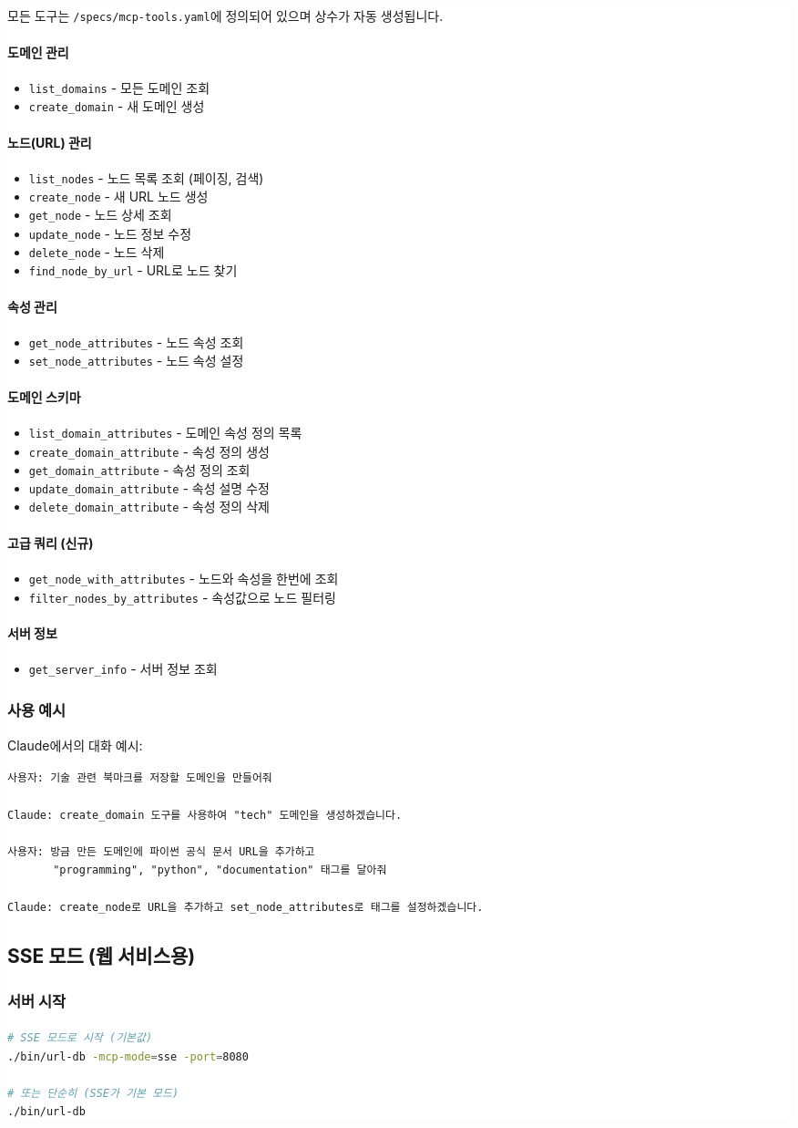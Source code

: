 모든 도구는 `/specs/mcp-tools.yaml`에 정의되어 있으며 상수가 자동 생성됩니다.

#### 도메인 관리
- `list_domains` - 모든 도메인 조회
- `create_domain` - 새 도메인 생성

#### 노드(URL) 관리
- `list_nodes` - 노드 목록 조회 (페이징, 검색)
- `create_node` - 새 URL 노드 생성
- `get_node` - 노드 상세 조회
- `update_node` - 노드 정보 수정
- `delete_node` - 노드 삭제
- `find_node_by_url` - URL로 노드 찾기

#### 속성 관리
- `get_node_attributes` - 노드 속성 조회
- `set_node_attributes` - 노드 속성 설정

#### 도메인 스키마
- `list_domain_attributes` - 도메인 속성 정의 목록
- `create_domain_attribute` - 속성 정의 생성
- `get_domain_attribute` - 속성 정의 조회
- `update_domain_attribute` - 속성 설명 수정
- `delete_domain_attribute` - 속성 정의 삭제

#### 고급 쿼리 (신규)
- `get_node_with_attributes` - 노드와 속성을 한번에 조회
- `filter_nodes_by_attributes` - 속성값으로 노드 필터링

#### 서버 정보
- `get_server_info` - 서버 정보 조회

### 사용 예시

Claude에서의 대화 예시:

```
사용자: 기술 관련 북마크를 저장할 도메인을 만들어줘

Claude: create_domain 도구를 사용하여 "tech" 도메인을 생성하겠습니다.

사용자: 방금 만든 도메인에 파이썬 공식 문서 URL을 추가하고 
       "programming", "python", "documentation" 태그를 달아줘

Claude: create_node로 URL을 추가하고 set_node_attributes로 태그를 설정하겠습니다.
```

## SSE 모드 (웹 서비스용)

### 서버 시작

```bash
# SSE 모드로 시작 (기본값)
./bin/url-db -mcp-mode=sse -port=8080

# 또는 단순히 (SSE가 기본 모드)
./bin/url-db
```
